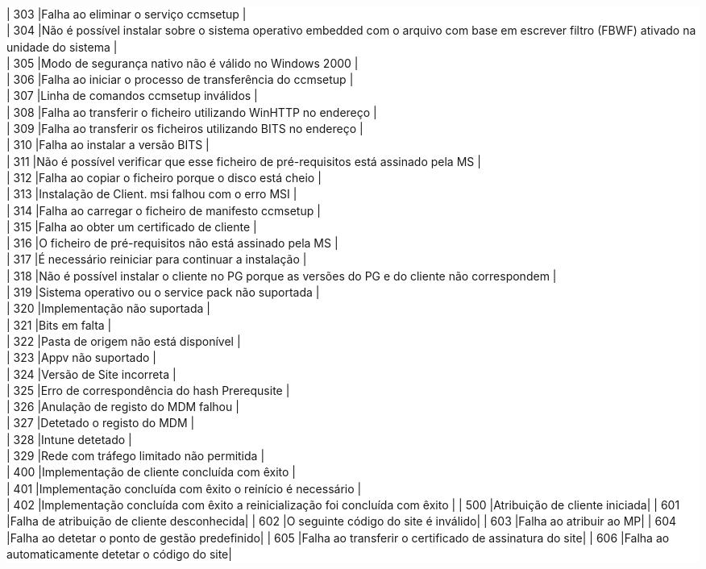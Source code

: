 |   303 |Falha ao eliminar o serviço ccmsetup |          
|   304 |Não é possível instalar sobre o sistema operativo embedded com o arquivo com base em escrever filtro (FBWF) ativado na unidade do sistema |          
|   305 |Modo de segurança nativo não é válido no Windows 2000  |         
|   306 |Falha ao iniciar o processo de transferência do ccmsetup  |         
|   307 |Linha de comandos ccmsetup inválidos |        
|   308 |Falha ao transferir o ficheiro utilizando WinHTTP no endereço |        
|   309 |Falha ao transferir os ficheiros utilizando BITS no endereço |       
|   310 |Falha ao instalar a versão BITS |         
|   311 |Não é possível verificar que esse ficheiro de pré-requisitos está assinado pela MS  |          
|   312 |Falha ao copiar o ficheiro porque o disco está cheio |       
|   313 |Instalação de Client. msi falhou com o erro MSI |          
|   314 |Falha ao carregar o ficheiro de manifesto ccmsetup |          
|   315 |Falha ao obter um certificado de cliente  |         
|   316 |O ficheiro de pré-requisitos não está assinado pela MS |         
|   317 |É necessário reiniciar para continuar a instalação  |          
|   318 |Não é possível instalar o cliente no PG porque as versões do PG e do cliente não correspondem |        
|   319 |Sistema operativo ou o service pack não suportada  |        
|   320 |Implementação não suportada                  |          
|   321 |Bits em falta                      |          
|   322 |Pasta de origem não está disponível                  |          
|   323 |Appv não suportado                    |          
|   324 |Versão de Site incorreta                    |          
|   325 |Erro de correspondência do hash Prerequsite                 |          
|   326 |Anulação de registo do MDM falhou             |          
|   327 |Detetado o registo do MDM             |          
|   328 |Intune detetado                   |          
|   329 |Rede com tráfego limitado não permitida            |          
|   400 |Implementação de cliente concluída com êxito |  
|   401 |Implementação concluída com êxito o reinício é necessário          |          
|   402 |Implementação concluída com êxito a reinicialização foi concluída com êxito         |
|   500 |Atribuição de cliente iniciada|
|   601 |Falha de atribuição de cliente desconhecida|
|   602 |O seguinte código do site é inválido|
|   603 |Falha ao atribuir ao MP|
|   604 |Falha ao detetar o ponto de gestão predefinido|
|   605 |Falha ao transferir o certificado de assinatura do site|
|   606 |Falha ao automaticamente detetar o código do site|